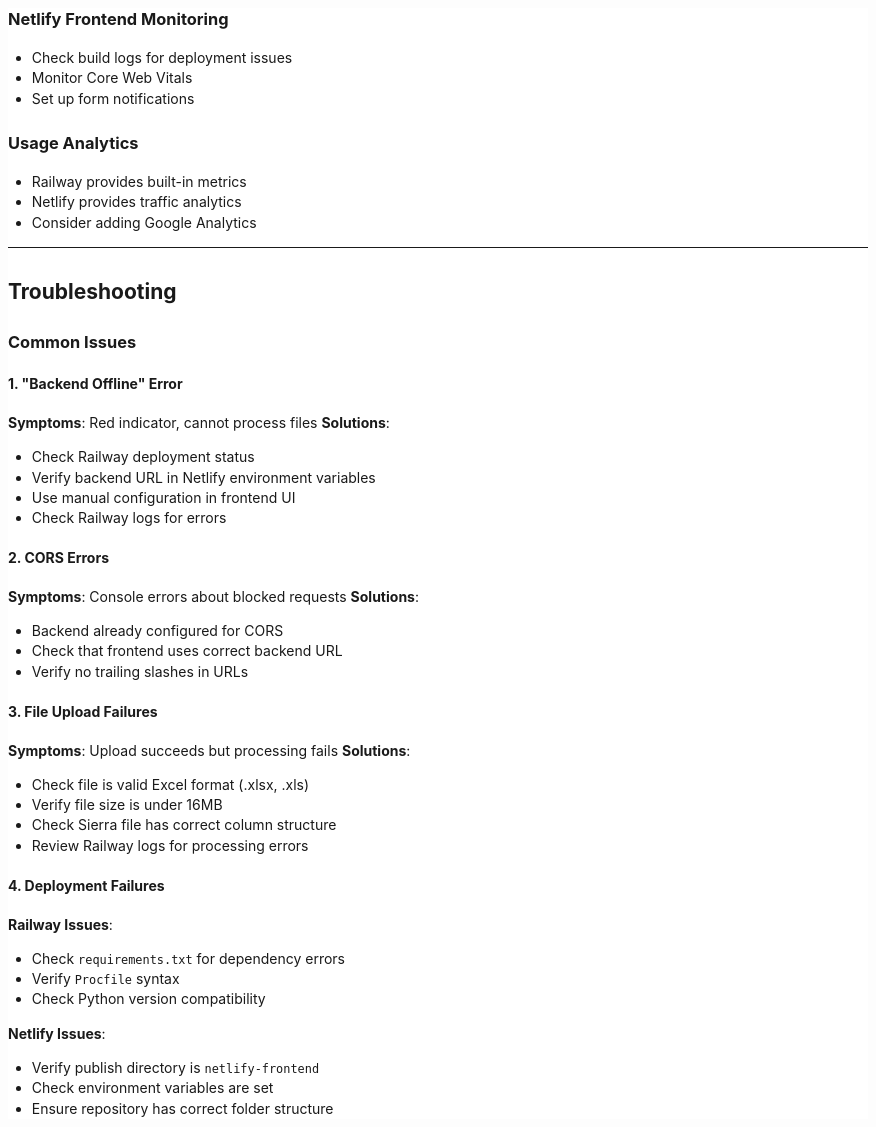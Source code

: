 ### Netlify Frontend Monitoring
- Check build logs for deployment issues
- Monitor Core Web Vitals
- Set up form notifications

### Usage Analytics
- Railway provides built-in metrics
- Netlify provides traffic analytics
- Consider adding Google Analytics

---

## Troubleshooting

### Common Issues

#### 1. "Backend Offline" Error
**Symptoms**: Red indicator, cannot process files
**Solutions**:
- Check Railway deployment status
- Verify backend URL in Netlify environment variables
- Use manual configuration in frontend UI
- Check Railway logs for errors

#### 2. CORS Errors
**Symptoms**: Console errors about blocked requests
**Solutions**:
- Backend already configured for CORS
- Check that frontend uses correct backend URL
- Verify no trailing slashes in URLs

#### 3. File Upload Failures
**Symptoms**: Upload succeeds but processing fails
**Solutions**:
- Check file is valid Excel format (.xlsx, .xls)
- Verify file size is under 16MB
- Check Sierra file has correct column structure
- Review Railway logs for processing errors

#### 4. Deployment Failures

**Railway Issues**:
- Check `requirements.txt` for dependency errors
- Verify `Procfile` syntax
- Check Python version compatibility

**Netlify Issues**:
- Verify publish directory is `netlify-frontend`
- Check environment variables are set
- Ensure repository has correct folder structure

